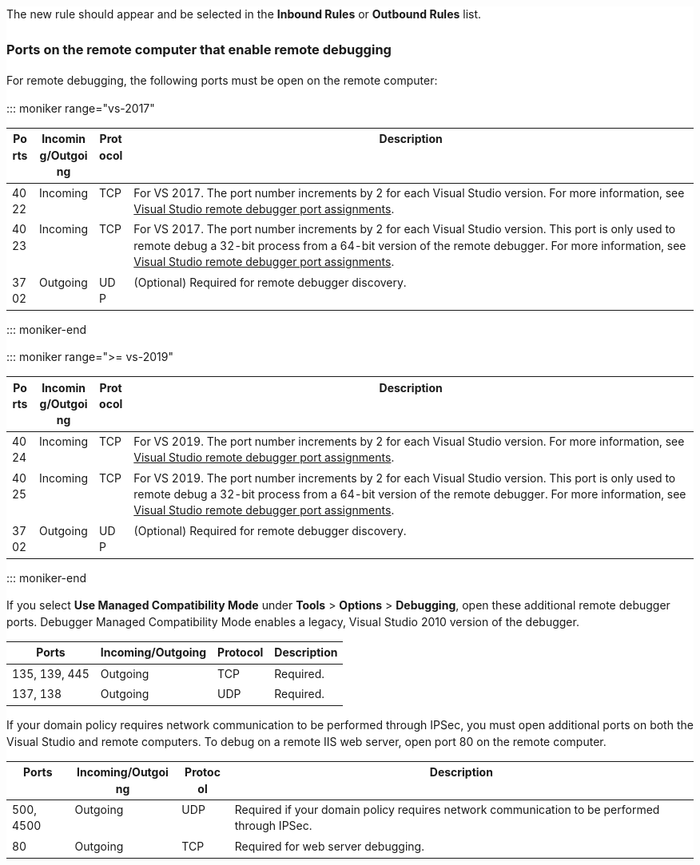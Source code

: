    The new rule should appear and be selected in the **Inbound Rules** or **Outbound Rules** list.

### Ports on the remote computer that enable remote debugging

For remote debugging, the following ports must be open on the remote computer:

::: moniker range="vs-2017"

|**Ports**|**Incoming/Outgoing**|**Protocol**|**Description**|
|-|-|-|-|
|4022|Incoming|TCP|For VS 2017. The port number increments by 2 for each Visual Studio version. For more information, see [Visual Studio remote debugger port assignments](../debugger/remote-debugger-port-assignments.md).|
|4023|Incoming|TCP|For VS 2017. The port number increments by 2 for each Visual Studio version. This port is only used to remote debug a 32-bit process from a 64-bit version of the remote debugger. For more information, see  [Visual Studio remote debugger port assignments](../debugger/remote-debugger-port-assignments.md).|
|3702|Outgoing|UDP|(Optional) Required for remote debugger discovery.|

::: moniker-end

::: moniker range=">= vs-2019"

|**Ports**|**Incoming/Outgoing**|**Protocol**|**Description**|
|-|-|-|-|
|4024|Incoming|TCP|For VS 2019. The port number increments by 2 for each Visual Studio version. For more information, see [Visual Studio remote debugger port assignments](../debugger/remote-debugger-port-assignments.md).|
|4025|Incoming|TCP|For VS 2019. The port number increments by 2 for each Visual Studio version. This port is only used to remote debug a 32-bit process from a 64-bit version of the remote debugger. For more information, see  [Visual Studio remote debugger port assignments](../debugger/remote-debugger-port-assignments.md).|
|3702|Outgoing|UDP|(Optional) Required for remote debugger discovery.|

::: moniker-end

If you select **Use Managed Compatibility Mode** under **Tools** > **Options** > **Debugging**, open these additional remote debugger ports. Debugger Managed Compatibility Mode enables a legacy, Visual Studio 2010 version of the debugger.

|**Ports**|**Incoming/Outgoing**|**Protocol**|**Description**|
|-|-|-|-|
|135, 139, 445|Outgoing|TCP|Required.|
|137, 138|Outgoing|UDP|Required.|

If your domain policy requires network communication to be performed through IPSec, you must open additional ports on both the Visual Studio and remote computers. To debug on a remote IIS web server, open port 80 on the remote computer.

|**Ports**|**Incoming/Outgoing**|**Protocol**|**Description**|
|-|-|-|-|
|500, 4500|Outgoing|UDP|Required if your domain policy requires network communication to be performed through IPSec.|
|80|Outgoing|TCP|Required for web server debugging.|

